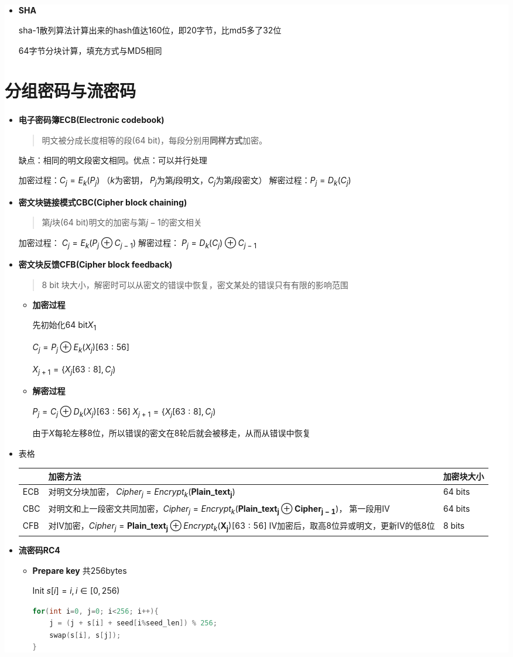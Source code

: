 * **SHA**

  sha-1散列算法计算出来的hash值达160位，即20字节，比md5多了32位

  64字节分块计算，填充方式与MD5相同

# 分组密码与流密码

* **电子密码簿ECB(Electronic codebook)**

  > 明文被分成长度相等的段(64 bit)，每段分别用**同样方式**加密。

  缺点：相同的明文段密文相同。优点：可以并行处理

  加密过程：$C_j = E_k(P_j)$ （$k$为密钥， $P_j$为第$j$段明文，$C_j$为第$j$段密文）
  解密过程：$P_j = D_k(C_j)$

* **密文块链接模式CBC(Cipher block chaining)**

  > 第$j$块(64 bit)明文的加密与第$j-1$的密文相关

  加密过程：  $C_j = E_k(P_j ⊕ C_{j-1})$ 
  解密过程：  $P_j = D_k(C_j)⊕ C_{j-1}$

* **密文块反馈CFB(Cipher block feedback)**

  > 8 bit 块大小，解密时可以从密文的错误中恢复，密文某处的错误只有有限的影响范围

  - **加密过程**

    先初始化64 bit$X_1$

    $C_j = P_j ⊕ E_k(X_j)[63:56]$

    $X_{j+1} = \{X_j[63:8], C_j)$

  - **解密过程**

    $P_j = C_j ⊕ D_k(X_j)[63:56]$
    $X_{j+1} = \{X_j[63:8], C_j)$  

    由于$X$每轮左移8位，所以错误的密文在8轮后就会被移走，从而从错误中恢复

* 表格

  |      | 加密方法                                                     | 加密块大小 |
  | ---- | ------------------------------------------------------------ | ---------- |
  | ECB  | 对明文分块加密， $Cipher_j = Encrypt_k(\mathbf {Plain\_text_j})$ | 64 bits    |
  | CBC  | 对明文和上一段密文共同加密，$Cipher_j = Encrypt_k(\mathbf {Plain\_text_j}⊕ \mathbf {Cipher_{j-1}})$， 第一段用IV | 64 bits    |
  | CFB  | 对IV加密，$Cipher_j = \mathbf {Plain\_text_j} ⊕ Encrypt_k(\mathbf {X_j})[63:56]$ IV加密后，取高8位异或明文，更新IV的低8位 | 8 bits     |

* **流密码RC4**

  * **Prepare key** 共256bytes

    Init $s[i] = i, i \in [0,256)$

    ```cpp
    for(int i=0, j=0; i<256; i++){
    	j = (j + s[i] + seed[i%seed_len]) % 256;
    	swap(s[i], s[j]);
    }
    ```
